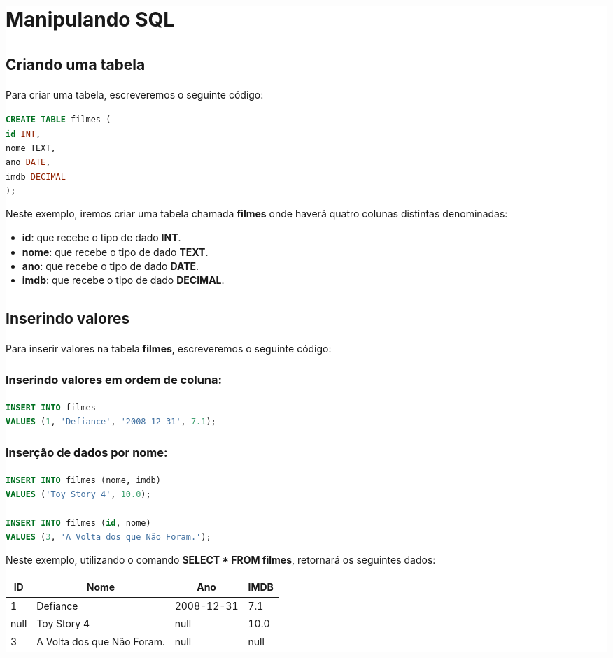 # Manipulando SQL

## Criando uma tabela

Para criar uma tabela, escreveremos o seguinte código:

```sql
CREATE TABLE filmes (
id INT,
nome TEXT,
ano DATE,
imdb DECIMAL
);
```

Neste exemplo, iremos criar uma tabela chamada **filmes** onde haverá quatro colunas distintas denominadas:

- **id**: que recebe o tipo de dado **INT**.
- **nome**: que recebe o tipo de dado **TEXT**.
- **ano**: que recebe o tipo de dado **DATE**.
- **imdb**: que recebe o tipo de dado **DECIMAL**.

## Inserindo valores

Para inserir valores na tabela **filmes**, escreveremos o seguinte código:

### Inserindo valores em ordem de coluna:

```sql
INSERT INTO filmes
VALUES (1, 'Defiance', '2008-12-31', 7.1);
```

### Inserção de dados por nome:

```sql
INSERT INTO filmes (nome, imdb)
VALUES ('Toy Story 4', 10.0);

INSERT INTO filmes (id, nome)
VALUES (3, 'A Volta dos que Não Foram.');
```

Neste exemplo, utilizando o comando **SELECT * FROM filmes**, retornará os seguintes dados:

| ID   | Nome                       | Ano        | IMDB |
| ---- | -------------------------- | ---------- | ---- |
| 1    | Defiance                   | 2008-12-31 | 7.1  |
| null | Toy Story 4                | null       | 10.0 |
| 3    | A Volta dos que Não Foram. | null       | null |
